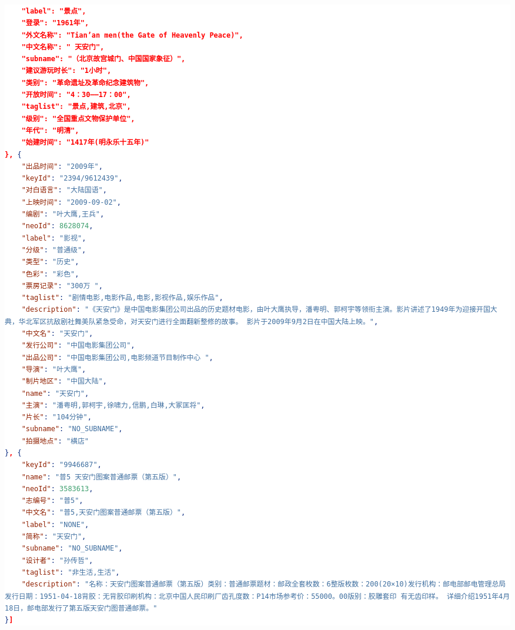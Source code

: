 ```json
    "label": "景点",
    "登录": "1961年",
    "外文名称": "Tian’an men(the Gate of Heavenly Peace)",
    "中文名称": " 天安门",
    "subname": "（北京故宫城门、中国国家象征）",
    "建议游玩时长": "1小时",
    "类别": "革命遗址及革命纪念建筑物",
    "开放时间": "4：30——17：00",
    "taglist": "景点,建筑,北京",
    "级别": "全国重点文物保护单位",
    "年代": "明清",
    "始建时间": "1417年(明永乐十五年)"
}, {
    "出品时间": "2009年",
    "keyId": "2394/9612439",
    "对白语言": "大陆国语",
    "上映时间": "2009-09-02",
    "编剧": "叶大鹰,王兵",
    "neoId": 8628074,
    "label": "影视",
    "分级": "普通级",
    "类型": "历史",
    "色彩": "彩色",
    "票房记录": "300万 ",
    "taglist": "剧情电影,电影作品,电影,影视作品,娱乐作品",
    "description": "《天安门》是中国电影集团公司出品的历史题材电影，由叶大鹰执导，潘粤明、郭柯宇等领衔主演。影片讲述了1949年为迎接开国大典，华北军区抗敌剧社舞美队紧急受命，对天安门进行全面翻新整修的故事。 影片于2009年9月2日在中国大陆上映。",
    "中文名": "天安门",
    "发行公司": "中国电影集团公司",
    "出品公司": "中国电影集团公司,电影频道节目制作中心 ",
    "导演": "叶大鹰",
    "制片地区": "中国大陆",
    "name": "天安门",
    "主演": "潘粤明,郭柯宇,徐啸力,信鹏,白琳,大冢匡将",
    "片长": "104分钟",
    "subname": "NO_SUBNAME",
    "拍摄地点": "横店"
}, {
    "keyId": "9946687",
    "name": "普5 天安门图案普通邮票（第五版）",
    "neoId": 3583613,
    "志编号": "普5",
    "中文名": "普5,天安门图案普通邮票（第五版）",
    "label": "NONE",
    "简称": "天安门",
    "subname": "NO_SUBNAME",
    "设计者": "孙传哲",
    "taglist": "非生活,生活",
    "description": "名称：天安门图案普通邮票（第五版）类别：普通邮票题材：邮政全套枚数：6整版枚数：200(20×10)发行机构：邮电部邮电管理总局发行日期：1951-04-18背胶：无背胶印刷机构：北京中国人民印刷厂齿孔度数：P14市场参考价：55000。00版别：胶雕套印 有无齿印样。 详细介绍1951年4月18日，邮电部发行了第五版天安门图普通邮票。"
}]
```
